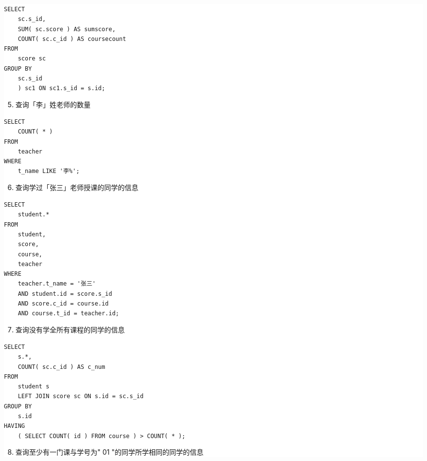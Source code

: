 ```mysql
SELECT
	sc.s_id,
	SUM( sc.score ) AS sumscore,
	COUNT( sc.c_id ) AS coursecount 
FROM
	score sc 
GROUP BY
	sc.s_id 
	) sc1 ON sc1.s_id = s.id;
```

5. 查询「李」姓老师的数量

```mysql
SELECT
	COUNT( * ) 
FROM
	teacher 
WHERE
	t_name LIKE '李%';
```

6. 查询学过「张三」老师授课的同学的信息

```mysql
SELECT
	student.* 
FROM
	student,
	score,
	course,
	teacher 
WHERE
	teacher.t_name = '张三' 
	AND student.id = score.s_id 
	AND score.c_id = course.id 
	AND course.t_id = teacher.id;
```

7. 查询没有学全所有课程的同学的信息

```mysql
SELECT
	s.*,
	COUNT( sc.c_id ) AS c_num 
FROM
	student s
	LEFT JOIN score sc ON s.id = sc.s_id 
GROUP BY
	s.id 
HAVING
	( SELECT COUNT( id ) FROM course ) > COUNT( * );
```

8. 查询至少有一门课与学号为" 01 "的同学所学相同的同学的信息
